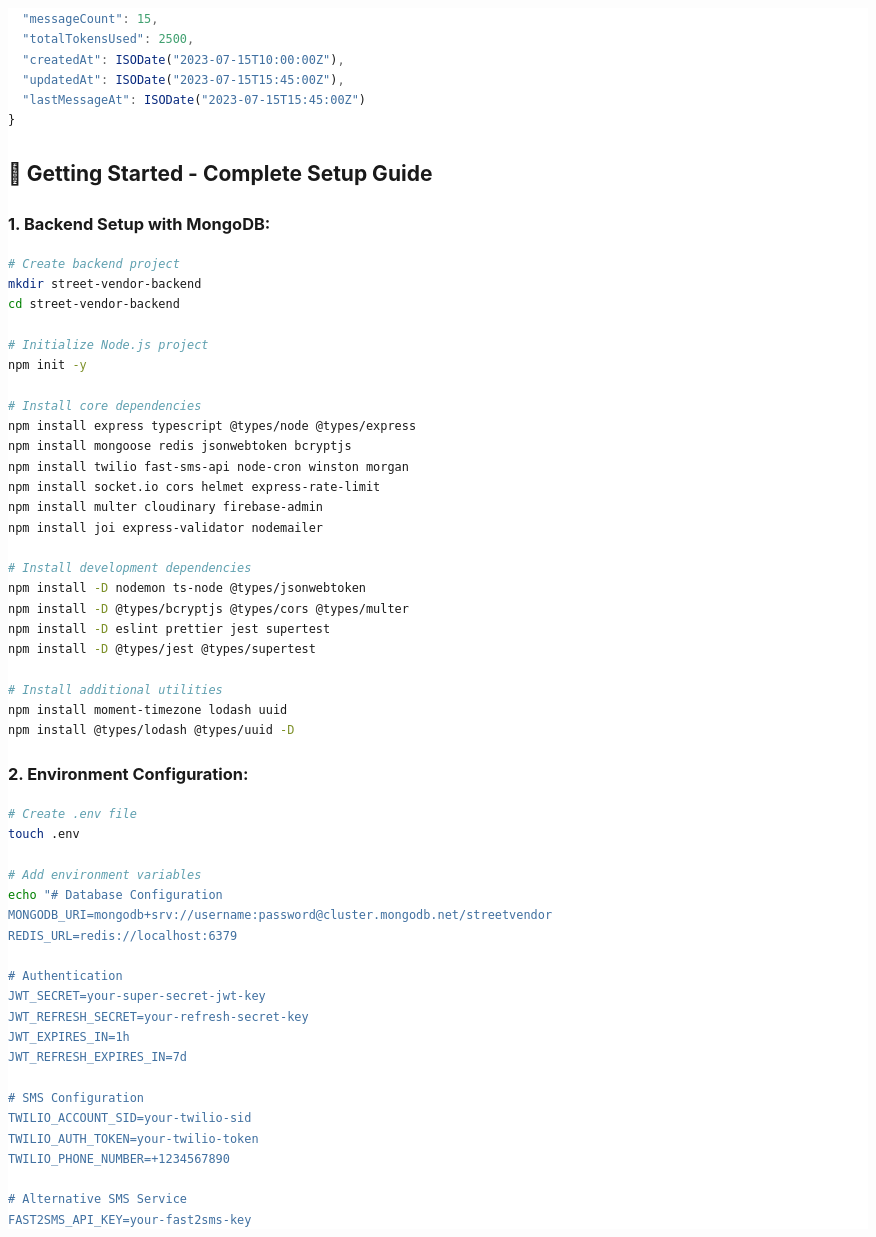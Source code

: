 ```javascript
  "messageCount": 15,
  "totalTokensUsed": 2500,
  "createdAt": ISODate("2023-07-15T10:00:00Z"),
  "updatedAt": ISODate("2023-07-15T15:45:00Z"),
  "lastMessageAt": ISODate("2023-07-15T15:45:00Z")
}
```

## 🚀 **Getting Started - Complete Setup Guide**

### **1. Backend Setup with MongoDB:**
```bash
# Create backend project
mkdir street-vendor-backend
cd street-vendor-backend

# Initialize Node.js project
npm init -y

# Install core dependencies
npm install express typescript @types/node @types/express
npm install mongoose redis jsonwebtoken bcryptjs
npm install twilio fast-sms-api node-cron winston morgan
npm install socket.io cors helmet express-rate-limit
npm install multer cloudinary firebase-admin
npm install joi express-validator nodemailer

# Install development dependencies
npm install -D nodemon ts-node @types/jsonwebtoken
npm install -D @types/bcryptjs @types/cors @types/multer
npm install -D eslint prettier jest supertest
npm install -D @types/jest @types/supertest

# Install additional utilities
npm install moment-timezone lodash uuid
npm install @types/lodash @types/uuid -D
```

### **2. Environment Configuration:**
```bash
# Create .env file
touch .env

# Add environment variables
echo "# Database Configuration
MONGODB_URI=mongodb+srv://username:password@cluster.mongodb.net/streetvendor
REDIS_URL=redis://localhost:6379

# Authentication
JWT_SECRET=your-super-secret-jwt-key
JWT_REFRESH_SECRET=your-refresh-secret-key
JWT_EXPIRES_IN=1h
JWT_REFRESH_EXPIRES_IN=7d

# SMS Configuration
TWILIO_ACCOUNT_SID=your-twilio-sid
TWILIO_AUTH_TOKEN=your-twilio-token
TWILIO_PHONE_NUMBER=+1234567890

# Alternative SMS Service
FAST2SMS_API_KEY=your-fast2sms-key

```
